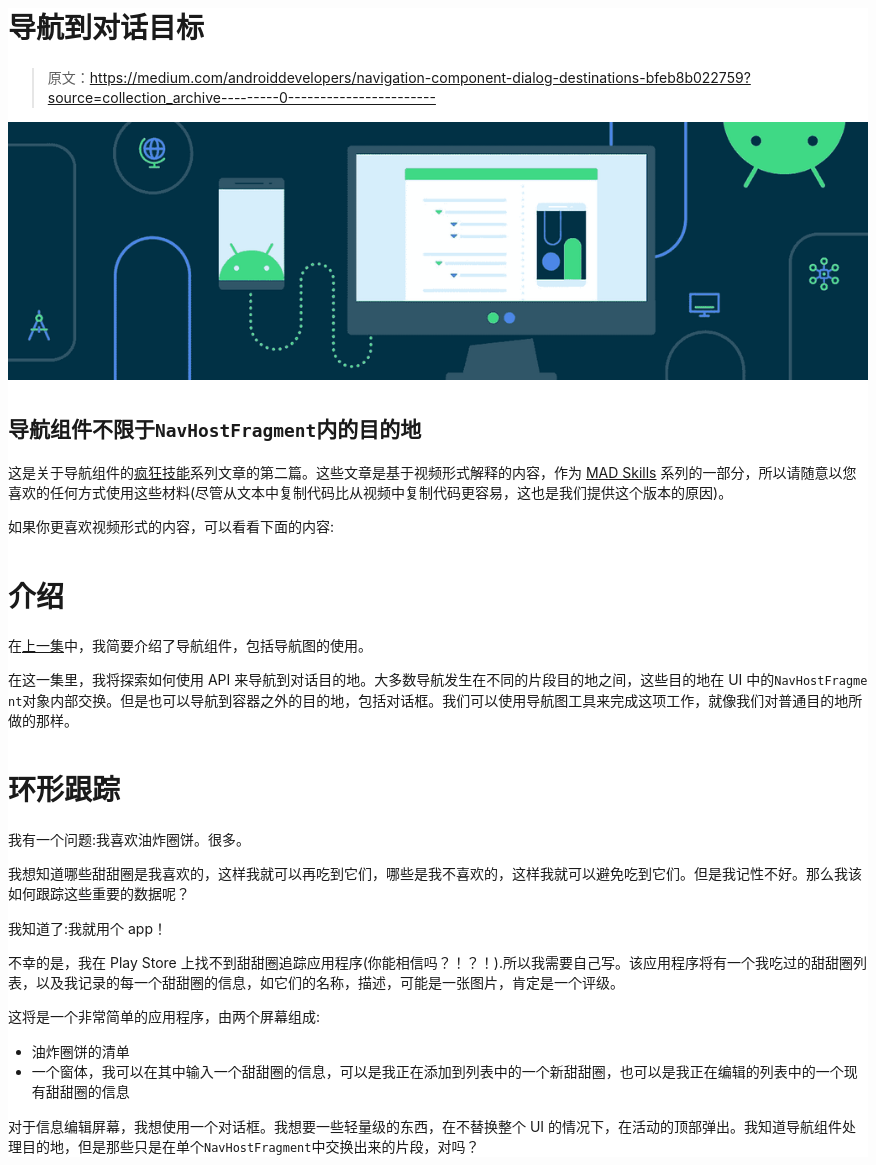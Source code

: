 # 导航到对话目标

> 原文：<https://medium.com/androiddevelopers/navigation-component-dialog-destinations-bfeb8b022759?source=collection_archive---------0----------------------->

![](img/725899f2133defe3ea6337a0224df549.png)

## 导航组件不限于`NavHostFragment`内的目的地

这是关于导航组件的[疯狂技能](https://www.youtube.com/playlist?list=PLWz5rJ2EKKc91i2QT8qfrfKgLNlJiG1z7)系列文章的第二篇。这些文章是基于视频形式解释的内容，作为 [MAD Skills](https://www.youtube.com/playlist?list=PLWz5rJ2EKKc91i2QT8qfrfKgLNlJiG1z7) 系列的一部分，所以请随意以您喜欢的任何方式使用这些材料(尽管从文本中复制代码比从视频中复制代码更容易，这也是我们提供这个版本的原因)。

如果你更喜欢视频形式的内容，可以看看下面的内容:

# 介绍

在[上一集](/androiddevelopers/navigation-component-an-overview-4697a208c2b5)中，我简要介绍了导航组件，包括导航图的使用。

在这一集里，我将探索如何使用 API 来导航到对话目的地。大多数导航发生在不同的片段目的地之间，这些目的地在 UI 中的`NavHostFragment`对象内部交换。但是也可以导航到容器之外的目的地，包括对话框。我们可以使用导航图工具来完成这项工作，就像我们对普通目的地所做的那样。

# 环形跟踪

我有一个问题:我喜欢油炸圈饼。很多。

我想知道哪些甜甜圈是我喜欢的，这样我就可以再吃到它们，哪些是我不喜欢的，这样我就可以避免吃到它们。但是我记性不好。那么我该如何跟踪这些重要的数据呢？

我知道了:我就用个 app！

不幸的是，我在 Play Store 上找不到甜甜圈追踪应用程序(你能相信吗？！？！).所以我需要自己写。该应用程序将有一个我吃过的甜甜圈列表，以及我记录的每一个甜甜圈的信息，如它们的名称，描述，可能是一张图片，肯定是一个评级。

这将是一个非常简单的应用程序，由两个屏幕组成:

*   油炸圈饼的清单
*   一个窗体，我可以在其中输入一个甜甜圈的信息，可以是我正在添加到列表中的一个新甜甜圈，也可以是我正在编辑的列表中的一个现有甜甜圈的信息

对于信息编辑屏幕，我想使用一个对话框。我想要一些轻量级的东西，在不替换整个 UI 的情况下，在活动的顶部弹出。我知道导航组件处理目的地，但是那些只是在单个`NavHostFragment`中交换出来的片段，对吗？
